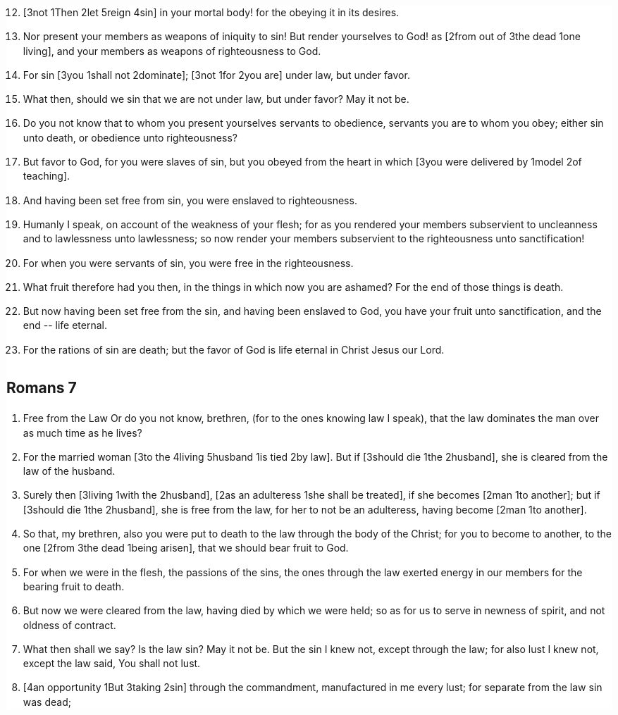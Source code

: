 12. [3not 1Then 2let 5reign  4sin] in  your mortal body! for the obeying it in  its desires.

13. Nor present  your members as weapons of iniquity to sin! But render yourselves to God! as [2from out of 3the dead 1one living], and  your members as weapons of righteousness  to God.

14. For sin [3you 1shall not 2dominate]; [3not 1for 2you are] under law, but under favor.

15. What then, should we sin that we are not under law, but under favor? May it not be.

16. Do you not know that to whom you present yourselves servants to obedience, servants you are to whom you obey; either sin unto death, or obedience unto righteousness?

17. But favor to God, for you were slaves  of sin, but you obeyed from the heart in which [3you were delivered by 1model 2of teaching].

18. And having been set free from  sin, you were enslaved to righteousness.

19. Humanly I speak, on account of the weakness  of your flesh; for as you rendered  your members subservient  to uncleanness and  to lawlessness unto  lawlessness; so now render  your members subservient to the righteousness unto sanctification!

20. For when you were servants  of sin, you were free in the righteousness.

21. What fruit therefore had you then, in the things in which now you are ashamed? For the end of those things is death.

22. But now having been set free from the sin, and having been enslaved to God, you have  your fruit unto sanctification, and the end -- life eternal.

23. For the rations  of sin are death; but the favor  of God is life eternal in Christ Jesus  our Lord.  

## Romans 7

1.  Free from the Law Or do you not know, brethren, (for to the ones knowing law I speak), that the law dominates the man over as much time as he lives?

2. For the married woman [3to the 4living 5husband 1is tied 2by law]. But if [3should die 1the 2husband], she is cleared from the law of the husband.

3. Surely then [3living 1with the 2husband], [2as an adulteress 1she shall be treated], if she becomes [2man 1to another]; but if [3should die 1the 2husband], she is free from the law,  for her to not be an adulteress, having become [2man 1to another].

4. So that, my brethren, also you were put to death to the law through the body of the Christ; for  you to become to another, to the one [2from 3the dead 1being arisen], that we should bear fruit to God.

5. For when we were in the flesh, the passions of the sins, the ones through the law exerted energy in  our members for the bearing fruit to death.

6. But now we were cleared from the law, having died by which we were held; so as for us to serve in newness of spirit, and not oldness of contract.

7. What then shall we say? Is the law sin? May it not be. But the sin I knew not, except through the law;  for also lust I knew not, except the law said, You shall not lust.

8. [4an opportunity 1But 3taking  2sin] through the commandment, manufactured in me every lust; for separate from the law sin was dead;
